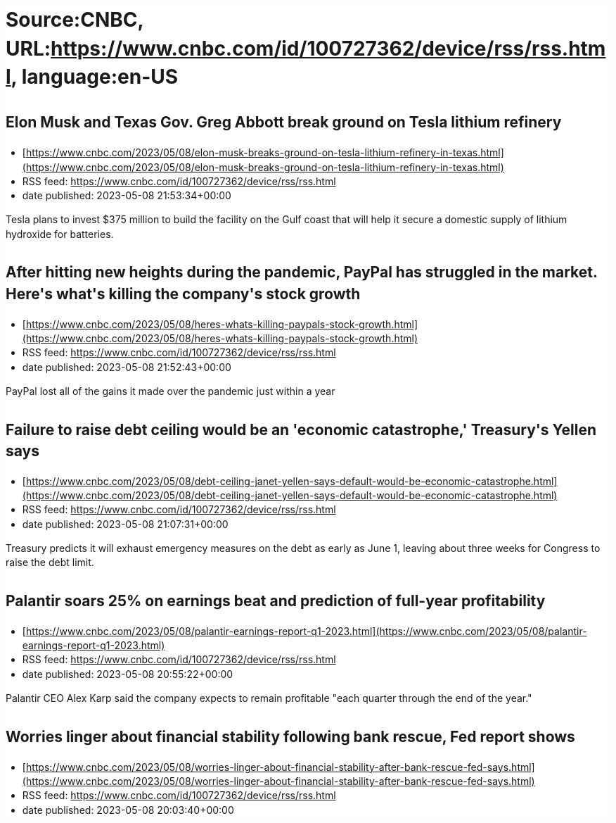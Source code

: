 # Source:CNBC, URL:https://www.cnbc.com/id/100727362/device/rss/rss.html, language:en-US

## Elon Musk and Texas Gov. Greg Abbott break ground on Tesla lithium refinery
 - [https://www.cnbc.com/2023/05/08/elon-musk-breaks-ground-on-tesla-lithium-refinery-in-texas.html](https://www.cnbc.com/2023/05/08/elon-musk-breaks-ground-on-tesla-lithium-refinery-in-texas.html)
 - RSS feed: https://www.cnbc.com/id/100727362/device/rss/rss.html
 - date published: 2023-05-08 21:53:34+00:00

Tesla plans to invest $375 million to build the facility on the Gulf coast that will help it secure a domestic supply of lithium hydroxide for batteries.

## After hitting new heights during the pandemic, PayPal has struggled in the market. Here's what's killing the company's stock growth
 - [https://www.cnbc.com/2023/05/08/heres-whats-killing-paypals-stock-growth.html](https://www.cnbc.com/2023/05/08/heres-whats-killing-paypals-stock-growth.html)
 - RSS feed: https://www.cnbc.com/id/100727362/device/rss/rss.html
 - date published: 2023-05-08 21:52:43+00:00

PayPal lost all of the gains it made over the pandemic just within a year

## Failure to raise debt ceiling would be an 'economic catastrophe,' Treasury's Yellen says
 - [https://www.cnbc.com/2023/05/08/debt-ceiling-janet-yellen-says-default-would-be-economic-catastrophe.html](https://www.cnbc.com/2023/05/08/debt-ceiling-janet-yellen-says-default-would-be-economic-catastrophe.html)
 - RSS feed: https://www.cnbc.com/id/100727362/device/rss/rss.html
 - date published: 2023-05-08 21:07:31+00:00

Treasury predicts it will exhaust emergency measures on the debt as early as June 1, leaving about three weeks for Congress to raise the debt limit.

## Palantir soars 25% on earnings beat and prediction of full-year profitability
 - [https://www.cnbc.com/2023/05/08/palantir-earnings-report-q1-2023.html](https://www.cnbc.com/2023/05/08/palantir-earnings-report-q1-2023.html)
 - RSS feed: https://www.cnbc.com/id/100727362/device/rss/rss.html
 - date published: 2023-05-08 20:55:22+00:00

Palantir CEO Alex Karp said the company expects to remain profitable "each quarter through the end of the year."

## Worries linger about financial stability following bank rescue, Fed report shows
 - [https://www.cnbc.com/2023/05/08/worries-linger-about-financial-stability-after-bank-rescue-fed-says.html](https://www.cnbc.com/2023/05/08/worries-linger-about-financial-stability-after-bank-rescue-fed-says.html)
 - RSS feed: https://www.cnbc.com/id/100727362/device/rss/rss.html
 - date published: 2023-05-08 20:03:40+00:00
